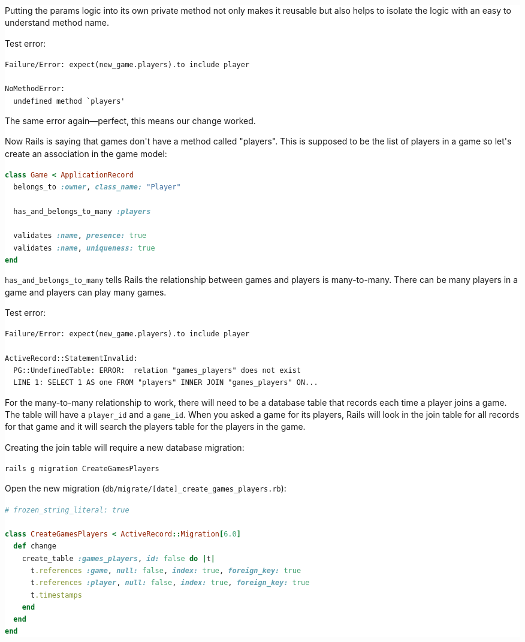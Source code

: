 Putting the params logic into its own private method not only makes it reusable
but also helps to isolate the logic with an easy to understand method name.

Test error:
```
Failure/Error: expect(new_game.players).to include player
     
NoMethodError:
  undefined method `players'
```

The same error again—perfect, this means our change worked.

Now Rails is saying that games don't have a method called "players". This is
supposed to be the list of players in a game so let's create an association in
the game model:
```ruby
class Game < ApplicationRecord
  belongs_to :owner, class_name: "Player"

  has_and_belongs_to_many :players

  validates :name, presence: true
  validates :name, uniqueness: true
end
```

`has_and_belongs_to_many` tells Rails the relationship between games and players
is many-to-many. There can be many players in a game and players can play many
games.

Test error:
```
Failure/Error: expect(new_game.players).to include player

ActiveRecord::StatementInvalid:
  PG::UndefinedTable: ERROR:  relation "games_players" does not exist
  LINE 1: SELECT 1 AS one FROM "players" INNER JOIN "games_players" ON...
```

For the many-to-many relationship to work, there will need to be a database
table that records each time a player joins a game. The table will have a
`player_id` and a `game_id`. When you asked a game for its players, Rails will
look in the join table for all records for that game and it will search the
players table for the players in the game.

Creating the join table will require a new database migration:
```bash
rails g migration CreateGamesPlayers
```

Open the new migration (`db/migrate/[date]_create_games_players.rb`):
```ruby
# frozen_string_literal: true

class CreateGamesPlayers < ActiveRecord::Migration[6.0]
  def change
    create_table :games_players, id: false do |t|
      t.references :game, null: false, index: true, foreign_key: true
      t.references :player, null: false, index: true, foreign_key: true
      t.timestamps
    end
  end
end
```
